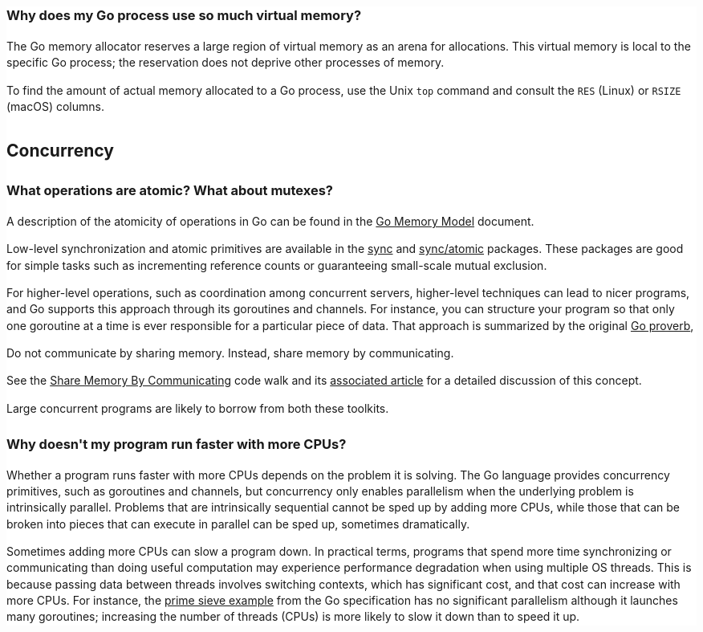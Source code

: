 ### Why does my Go process use so much virtual memory?

The Go memory allocator reserves a large region of virtual memory as an arena
for allocations. This virtual memory is local to the specific Go process; the
reservation does not deprive other processes of memory.

To find the amount of actual memory allocated to a Go process, use the Unix
`top` command and consult the `RES` (Linux) or
`RSIZE` (macOS) columns.

## Concurrency

### What operations are atomic? What about mutexes?

A description of the atomicity of operations in Go can be found in
the [Go Memory Model](/ref/mem) document.

Low-level synchronization and atomic primitives are available in the
[sync](/pkg/sync) and
[sync/atomic](/pkg/sync/atomic)
packages.
These packages are good for simple tasks such as incrementing
reference counts or guaranteeing small-scale mutual exclusion.

For higher-level operations, such as coordination among
concurrent servers, higher-level techniques can lead
to nicer programs, and Go supports this approach through
its goroutines and channels.
For instance, you can structure your program so that only one
goroutine at a time is ever responsible for a particular piece of data.
That approach is summarized by the original
[Go proverb](https://www.youtube.com/watch?v=PAAkCSZUG1c),

Do not communicate by sharing memory. Instead, share memory by communicating.

See the [Share Memory By Communicating](/doc/codewalk/sharemem/) code walk
and its [associated article](https://blog.golang.org/2010/07/share-memory-by-communicating.html) for a detailed discussion of this concept.

Large concurrent programs are likely to borrow from both these toolkits.

### Why doesn't my program run faster with more CPUs?

Whether a program runs faster with more CPUs depends on the problem
it is solving.
The Go language provides concurrency primitives, such as goroutines
and channels, but concurrency only enables parallelism
when the underlying problem is intrinsically parallel.
Problems that are intrinsically sequential cannot be sped up by adding
more CPUs, while those that can be broken into pieces that can
execute in parallel can be sped up, sometimes dramatically.

Sometimes adding more CPUs can slow a program down.
In practical terms, programs that spend more time
synchronizing or communicating than doing useful computation
may experience performance degradation when using
multiple OS threads.
This is because passing data between threads involves switching
contexts, which has significant cost, and that cost can increase
with more CPUs.
For instance, the [prime sieve example](/ref/spec#An_example_package)
from the Go specification has no significant parallelism although it launches many
goroutines; increasing the number of threads (CPUs) is more likely to slow it down than
to speed it up.
